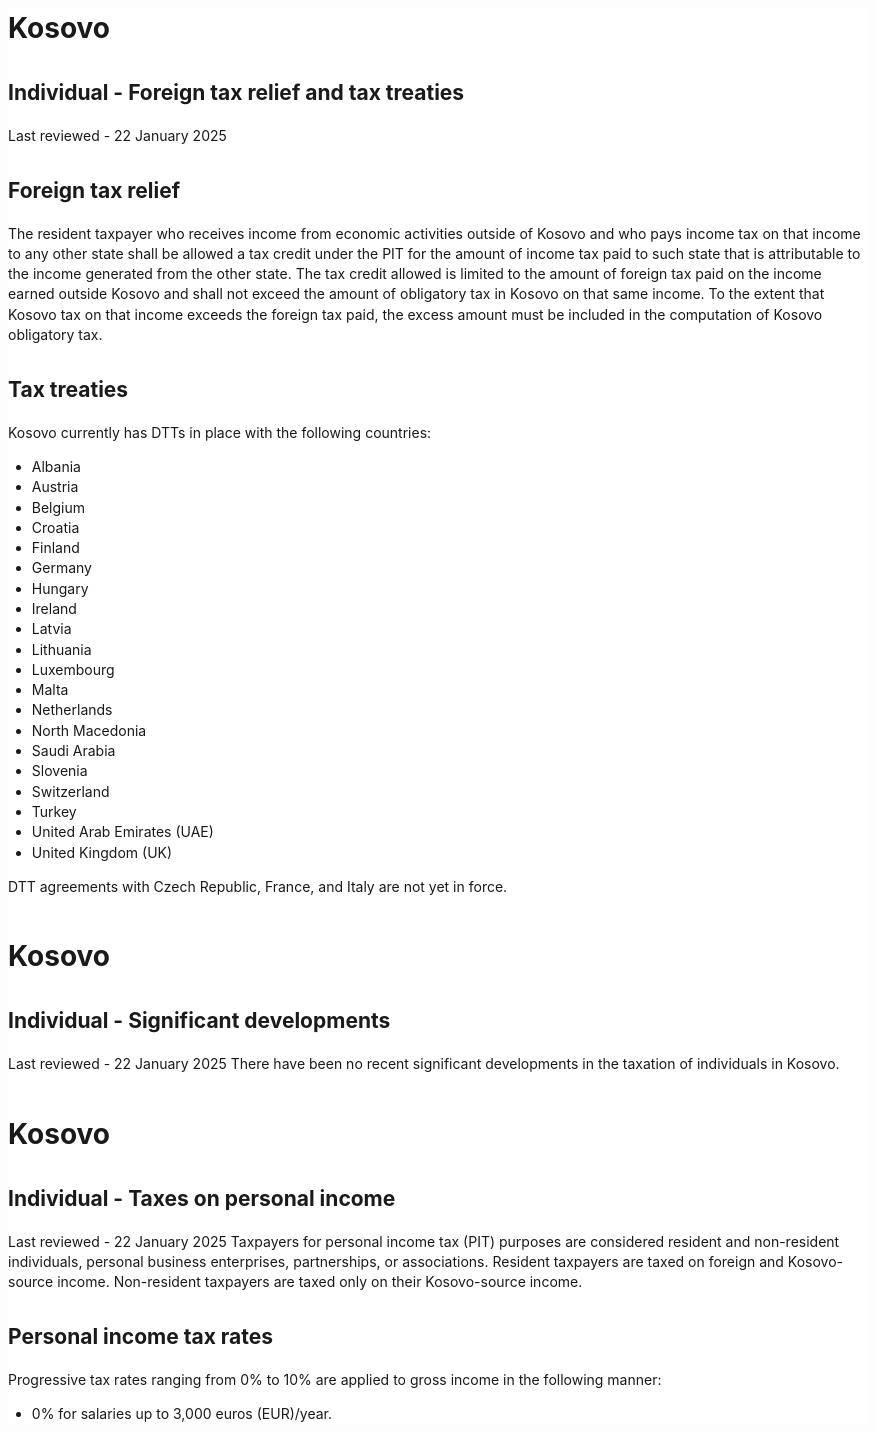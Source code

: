 # Kosovo
## Individual - Foreign tax relief and tax treaties
Last reviewed - 22 January 2025
## Foreign tax relief
The resident taxpayer who receives income from economic activities outside of Kosovo and who pays income tax on that income to any other state shall be allowed a tax credit under the PIT for the amount of income tax paid to such state that is attributable to the income generated from the other state.
The tax credit allowed is limited to the amount of foreign tax paid on the income earned outside Kosovo and shall not exceed the amount of obligatory tax in Kosovo on that same income. To the extent that Kosovo tax on that income exceeds the foreign tax paid, the excess amount must be included in the computation of Kosovo obligatory tax.
## Tax treaties
Kosovo currently has DTTs in place with the following countries:
  * Albania
  * Austria
  * Belgium
  * Croatia
  * Finland
  * Germany
  * Hungary
  * Ireland
  * Latvia
  * Lithuania
  * Luxembourg
  * Malta
  * Netherlands
  * North Macedonia
  * Saudi Arabia
  * Slovenia
  * Switzerland
  * Turkey
  * United Arab Emirates (UAE)
  * United Kingdom (UK)


DTT agreements with Czech Republic, France, and Italy are not yet in force.


# Kosovo
## Individual - Significant developments
Last reviewed - 22 January 2025
There have been no recent significant developments in the taxation of individuals in Kosovo.


# Kosovo
## Individual - Taxes on personal income
Last reviewed - 22 January 2025
Taxpayers for personal income tax (PIT) purposes are considered resident and non-resident individuals, personal business enterprises, partnerships, or associations.
Resident taxpayers are taxed on foreign and Kosovo-source income. Non-resident taxpayers are taxed only on their Kosovo-source income.
## Personal income tax rates
Progressive tax rates ranging from 0% to 10% are applied to gross income in the following manner:
  * 0% for salaries up to 3,000 euros (EUR)/year.